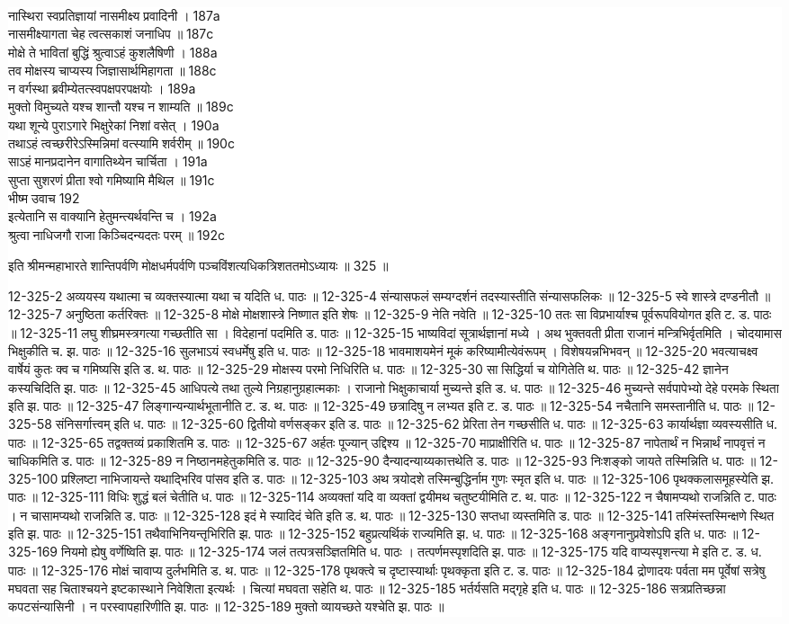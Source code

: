 नास्थिरा स्वप्रतिज्ञायां नासमीक्ष्य प्रवादिनी ।	187a  
नासमीक्ष्यागता चेह त्वत्सकाशं जनाधिप ॥	187c  
मोक्षे ते भावितां बुद्धिं श्रुत्वाऽहं कुशलैषिणी ।	188a  
तव मोक्षस्य चाप्यस्य जिज्ञासार्थमिहागता ॥	188c  
न वर्गस्था ब्रवीम्येतत्स्वपक्षपरपक्षयोः ।	189a  
मुक्तो विमुच्यते यश्च शान्तौ यश्च न शाम्यति ॥	189c  
यथा शून्ये पुराऽगारे भिक्षुरेकां निशां वसेत् ।	190a  
तथाऽहं त्वच्छरीरेऽस्मिन्निमां वत्स्यामि शर्वरीम् ॥	190c  
साऽहं मानप्रदानेन वागातिथ्येन चार्चिता ।	191a  
सुप्ता सुशरणं प्रीता श्वो गमिष्यामि मैथिल ॥	191c  
भीष्म उवाच 	192  
इत्येतानि स वाक्यानि हेतुमन्त्यर्थवन्ति च ।	192a  
श्रुत्वा नाधिजगौ राजा किञ्चिदन्यदतः परम् ॥ 	192c  

इति श्रीमन्महाभारते शान्तिपर्वणि मोक्षधर्मपर्वणि पञ्चविंशत्यधिकत्रिशततमोऽध्यायः ॥ 325 ॥

12-325-2 अव्ययस्य यथात्मा च व्यक्तस्यात्मा यथा च यदिति ध. पाठः ॥ 12-325-4 संन्यासफलं सम्यग्दर्शनं तदस्यास्तीति संन्यासफलिकः ॥ 12-325-5 स्वे शास्त्रे दण्डनीतौ ॥ 12-325-7 अनुष्ठिता कर्तरिक्तः ॥ 12-325-8 मोक्षे मोक्षशास्त्रे निष्णात इति शेषः ॥ 12-325-9 नेति नवेति ॥ 12-325-10 ततः सा विप्रभार्याश्च पूर्वरूपवियोगत इति ट. ड. पाठः ॥ 12-325-11 लघु शीघ्रमस्त्रगत्या गच्छतीति सा । विदेहानां पदमिति ड. पाठः ॥ 12-325-15 भाष्यविदां सूत्रार्थज्ञानां मध्ये । अथ भुक्तवती प्रीता राजानं मन्त्रिभिर्वृतमिति । चोदयामास भिक्षुकीति च. झ. पाठः ॥ 12-325-16 सुलभाऽयं स्वधर्मेषु इति ध. पाठः ॥ 12-325-18 भावमाशयमेनं मूकं करिष्यामीत्येवंरूपम् । विशेषयन्नभिभवन् ॥ 12-325-20 भवत्याचक्ष्व वार्षेयं कुतः क्व च गमिष्यसि इति ड. थ. पाठः ॥ 12-325-29 मोक्षस्य परमो निधिरिति ध. पाठः ॥ 12-325-30 सा सिद्धिर्या च योगितेति थ. पाठः ॥ 12-325-42 ज्ञानेन कस्यचिदिति झ. पाठः ॥ 12-325-45 आधिपत्ये तथा तुल्ये निग्रहानुग्रहात्मकाः । राजानो भिक्षुकाचार्या मुच्यन्ते इति ड. ध. पाठः ॥ 12-325-46 मुच्यन्ते सर्वपापेभ्यो देहे परमके स्थिता इति झ. पाठः ॥ 12-325-47 लिङ्गान्यन्यार्थभूतानीति ट. ड. थ. पाठः ॥ 12-325-49 छत्रादिषु न लभ्यत इति ट. ड. पाठः ॥ 12-325-54 नचैतानि समस्तानीति ध. पाठः ॥ 12-325-58 संनिसर्गात्त्वम् इति ध. पाठः ॥ 12-325-60 द्वितीयो वर्णसङ्कर इति ड. पाठः ॥ 12-325-62 प्रेरिता तेन गच्छसीति ध. पाठः ॥ 12-325-63 कार्यार्थज्ञा व्यवस्यसीति ध. पाठः ॥ 12-325-65 तद्वक्तव्यं प्रकाशितमि ड. पाठः ॥ 12-325-67 अर्हतः पूज्यान् उद्दिश्य ॥ 12-325-70 माप्राक्षीरिति ध. पाठः ॥ 12-325-87 नापेतार्थं न भिन्नार्थं नापवृत्तं न चाधिकमिति ड. पाठः ॥ 12-325-89 न निष्ठानमहेतुकमिति ड. पाठः ॥ 12-325-90 दैन्यादन्याय्यकात्तथेति ड. पाठः ॥ 12-325-93 निःशङ्को जायते तस्मिन्निति ध. पाठः ॥ 12-325-100 प्रश्लिष्टा नाभिजायन्ते यथाद्भिरिव पांसव इति ड. पाठः ॥ 12-325-103 अथ त्रयोदशे तस्मिन्बुद्धिर्नाम गुणः स्मृत इति ध. पाठः ॥ 12-325-106 पृथक्कलासमूहस्येति झ. पाठः ॥ 12-325-111 विधिः शुद्धं बलं चेतीति ध. पाठः ॥ 12-325-114 अव्यक्तां यदि वा व्यक्तां द्वयीमथ चतुष्टयीमिति ट. थ. पाठः ॥ 12-325-122 न चैषामप्यथो राजन्निति ट. पाठः । न चासामप्यथो राजन्निति ड. पाठः ॥ 12-325-128 इदं मे स्यादिदं चेति इति ड. थ. पाठः ॥ 12-325-130 सप्तधा व्यस्तमिति ड. पाठः ॥ 12-325-141 तस्मिंस्तस्मिन्क्षणे स्थित इति झ. पाठः ॥ 12-325-151 तथैवाभिनियन्तृभिरिति झ. पाठः ॥ 12-325-152 बहुप्रत्यर्थिकं राज्यमिति झ. ध. पाठः ॥ 12-325-168 अङ्गनानुप्रवेशोऽपि इति ध. पाठः ॥ 12-325-169 नियमो ह्येषु वर्णेष्विति झ. पाठः ॥ 12-325-174 जलं तत्पत्रसञ्ज्ञितमिति ध. पाठः । तत्पर्णमस्पृशदिति झ. पाठः ॥ 12-325-175 यदि वाप्यस्पृशन्त्या मे इति ट. ड. ध. पाठः ॥ 12-325-176 मोक्षं चावाप्य दुर्लभमिति ड. थ. पाठः ॥ 12-325-178 पृथक्त्वे च दृष्टास्यार्थाः पृथक्कृता इति ट. ड. पाठः ॥ 12-325-184 द्रोणादयः पर्वता मम पूर्वेषां सत्रेषु मघवता सह चिताश्चयने इष्टकास्थाने निवेशिता इत्यर्थः । चित्यां मघवता सहेति थ. पाठः ॥ 12-325-185 भर्तर्यसति मद्गृहे इति ध. पाठः ॥ 12-325-186 सत्रप्रतिच्छन्ना कपटसंन्यासिनी । न परस्वापहारिणीति झ. पाठः ॥ 12-325-189 मुक्तो व्यायच्छते यश्चेति झ. पाठः ॥
